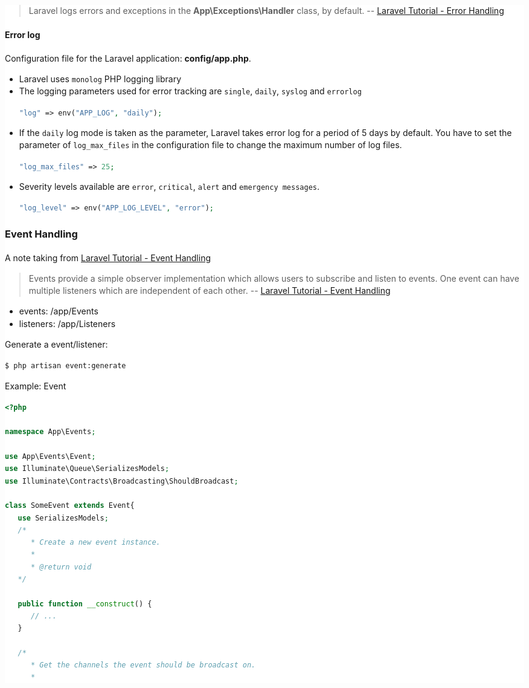 > Laravel logs errors and exceptions in the **App\Exceptions\Handler** class, by default.
> -- [Laravel Tutorial - Error Handling](https://www.tutorialspoint.com/laravel/laravel_error_handling.htm)

#### Error log
Configuration file for the Laravel application: **config/app.php**.

- Laravel uses `monolog` PHP logging library
- The logging parameters used for error tracking are `single`, `daily`, `syslog` and `errorlog`
  ```php
  "log" => env("APP_LOG", "daily");
  ```
- If the `daily` log mode is taken as the parameter, Laravel takes error log for a period of 5 days by default. 
  You have to set the parameter of `log_max_files` in the configuration file to change the maximum number of log files.
  ```php
  "log_max_files" => 25;
  ```
- Severity levels available are `error`, `critical`, `alert` and `emergency messages`.
  ```php
  "log_level" => env("APP_LOG_LEVEL", "error");
  ```

### Event Handling
A note taking from [Laravel Tutorial - Event Handling](https://www.tutorialspoint.com/laravel/laravel_event_handling.htm)

> Events provide a simple observer implementation which allows users to subscribe and listen to events.
> One event can have multiple listeners which are independent of each other.
> -- [Laravel Tutorial - Event Handling](https://www.tutorialspoint.com/laravel/laravel_event_handling.htm)

- events: /app/Events
- listeners: /app/Listeners

Generate a event/listener:
```
$ php artisan event:generate
```

Example: Event
```php
<?php

namespace App\Events;

use App\Events\Event;
use Illuminate\Queue\SerializesModels;
use Illuminate\Contracts\Broadcasting\ShouldBroadcast;

class SomeEvent extends Event{
   use SerializesModels;
   /*
      * Create a new event instance.
      *
      * @return void
   */
   
   public function __construct() {
      // ...
   }
   
   /*
      * Get the channels the event should be broadcast on.
      *
```